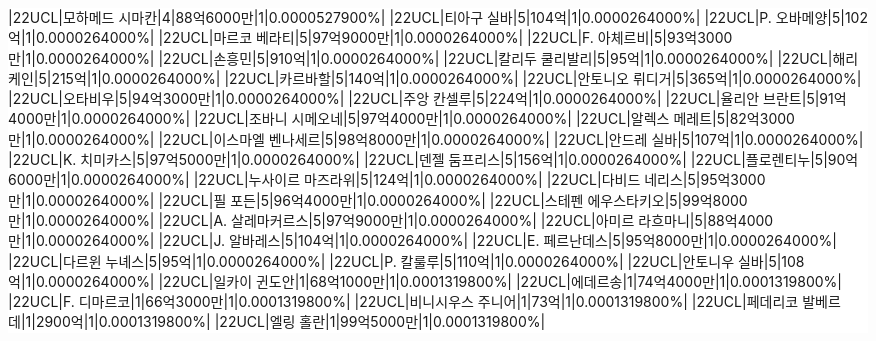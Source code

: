 |22UCL|모하메드 시마칸|4|88억6000만|1|0.0000527900%|
|22UCL|티아구 실바|5|104억|1|0.0000264000%|
|22UCL|P. 오바메양|5|102억|1|0.0000264000%|
|22UCL|마르코 베라티|5|97억9000만|1|0.0000264000%|
|22UCL|F. 아체르비|5|93억3000만|1|0.0000264000%|
|22UCL|손흥민|5|910억|1|0.0000264000%|
|22UCL|칼리두 쿨리발리|5|95억|1|0.0000264000%|
|22UCL|해리 케인|5|215억|1|0.0000264000%|
|22UCL|카르바할|5|140억|1|0.0000264000%|
|22UCL|안토니오 뤼디거|5|365억|1|0.0000264000%|
|22UCL|오타비우|5|94억3000만|1|0.0000264000%|
|22UCL|주앙 칸셀루|5|224억|1|0.0000264000%|
|22UCL|율리안 브란트|5|91억4000만|1|0.0000264000%|
|22UCL|조바니 시메오네|5|97억4000만|1|0.0000264000%|
|22UCL|알렉스 메레트|5|82억3000만|1|0.0000264000%|
|22UCL|이스마엘 벤나세르|5|98억8000만|1|0.0000264000%|
|22UCL|안드레 실바|5|107억|1|0.0000264000%|
|22UCL|K. 치미카스|5|97억5000만|1|0.0000264000%|
|22UCL|덴젤 둠프리스|5|156억|1|0.0000264000%|
|22UCL|플로렌티누|5|90억6000만|1|0.0000264000%|
|22UCL|누사이르 마즈라위|5|124억|1|0.0000264000%|
|22UCL|다비드 네리스|5|95억3000만|1|0.0000264000%|
|22UCL|필 포든|5|96억4000만|1|0.0000264000%|
|22UCL|스테펜 에우스타키오|5|99억8000만|1|0.0000264000%|
|22UCL|A. 살레마커르스|5|97억9000만|1|0.0000264000%|
|22UCL|아미르 라흐마니|5|88억4000만|1|0.0000264000%|
|22UCL|J. 알바레스|5|104억|1|0.0000264000%|
|22UCL|E. 페르난데스|5|95억8000만|1|0.0000264000%|
|22UCL|다르윈 누녜스|5|95억|1|0.0000264000%|
|22UCL|P. 칼룰루|5|110억|1|0.0000264000%|
|22UCL|안토니우 실바|5|108억|1|0.0000264000%|
|22UCL|일카이 귄도안|1|68억1000만|1|0.0001319800%|
|22UCL|에데르송|1|74억4000만|1|0.0001319800%|
|22UCL|F. 디마르코|1|66억3000만|1|0.0001319800%|
|22UCL|비니시우스 주니어|1|73억|1|0.0001319800%|
|22UCL|페데리코 발베르데|1|2900억|1|0.0001319800%|
|22UCL|엘링 홀란|1|99억5000만|1|0.0001319800%|